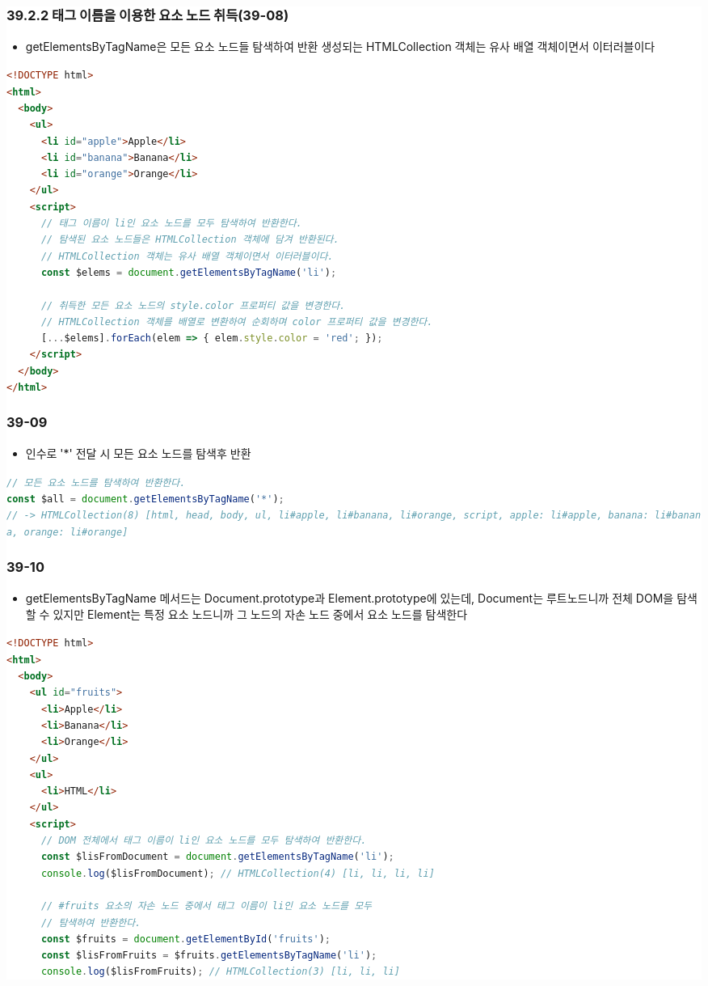 ### 39.2.2 태그 이름을 이용한 요소 노드 취득(39-08)

* getElementsByTagName은 모든 요소 노드들 탐색하여 반환
  생성되는 HTMLCollection 객체는 유사 배열 객체이면서 이터러블이다

```html
<!DOCTYPE html>
<html>
  <body>
    <ul>
      <li id="apple">Apple</li>
      <li id="banana">Banana</li>
      <li id="orange">Orange</li>
    </ul>
    <script>
      // 태그 이름이 li인 요소 노드를 모두 탐색하여 반환한다.
      // 탐색된 요소 노드들은 HTMLCollection 객체에 담겨 반환된다.
      // HTMLCollection 객체는 유사 배열 객체이면서 이터러블이다.
      const $elems = document.getElementsByTagName('li');

      // 취득한 모든 요소 노드의 style.color 프로퍼티 값을 변경한다.
      // HTMLCollection 객체를 배열로 변환하여 순회하며 color 프로퍼티 값을 변경한다.
      [...$elems].forEach(elem => { elem.style.color = 'red'; });
    </script>
  </body>
</html>
```

### 39-09

* 인수로 '*' 전달 시 모든 요소 노드를 탐색후 반환

```javascript
// 모든 요소 노드를 탐색하여 반환한다.
const $all = document.getElementsByTagName('*');
// -> HTMLCollection(8) [html, head, body, ul, li#apple, li#banana, li#orange, script, apple: li#apple, banana: li#banana, orange: li#orange]
```

### 39-10

* getElementsByTagName 메서드는 Document.prototype과 Element.prototype에 있는데, Document는 루트노드니까 전체 DOM을 탐색할 수 있지만 Element는 특정 요소 노드니까 그 노드의 자손 노드 중에서 요소 노드를 탐색한다

```html
<!DOCTYPE html>
<html>
  <body>
    <ul id="fruits">
      <li>Apple</li>
      <li>Banana</li>
      <li>Orange</li>
    </ul>
    <ul>
      <li>HTML</li>
    </ul>
    <script>
      // DOM 전체에서 태그 이름이 li인 요소 노드를 모두 탐색하여 반환한다.
      const $lisFromDocument = document.getElementsByTagName('li');
      console.log($lisFromDocument); // HTMLCollection(4) [li, li, li, li]

      // #fruits 요소의 자손 노드 중에서 태그 이름이 li인 요소 노드를 모두
      // 탐색하여 반환한다.
      const $fruits = document.getElementById('fruits');
      const $lisFromFruits = $fruits.getElementsByTagName('li');
      console.log($lisFromFruits); // HTMLCollection(3) [li, li, li]
```